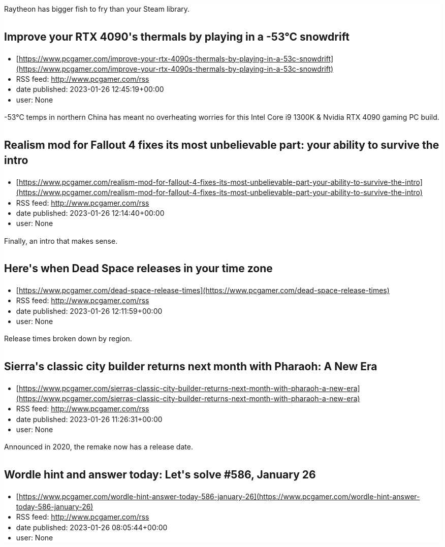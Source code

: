 Raytheon has bigger fish to fry than your Steam library.

## Improve your RTX 4090's thermals by playing in a -53°C snowdrift
 - [https://www.pcgamer.com/improve-your-rtx-4090s-thermals-by-playing-in-a-53c-snowdrift](https://www.pcgamer.com/improve-your-rtx-4090s-thermals-by-playing-in-a-53c-snowdrift)
 - RSS feed: http://www.pcgamer.com/rss
 - date published: 2023-01-26 12:45:19+00:00
 - user: None

-53°C temps in northern China has meant no overheating worries for this Intel Core i9 1300K & Nvidia RTX 4090 gaming PC build.

## Realism mod for Fallout 4 fixes its most unbelievable part: your ability to survive the intro
 - [https://www.pcgamer.com/realism-mod-for-fallout-4-fixes-its-most-unbelievable-part-your-ability-to-survive-the-intro](https://www.pcgamer.com/realism-mod-for-fallout-4-fixes-its-most-unbelievable-part-your-ability-to-survive-the-intro)
 - RSS feed: http://www.pcgamer.com/rss
 - date published: 2023-01-26 12:14:40+00:00
 - user: None

Finally, an intro that makes sense.

## Here's when Dead Space releases in your time zone
 - [https://www.pcgamer.com/dead-space-release-times](https://www.pcgamer.com/dead-space-release-times)
 - RSS feed: http://www.pcgamer.com/rss
 - date published: 2023-01-26 12:11:59+00:00
 - user: None

Release times broken down by region.

## Sierra's classic city builder returns next month with Pharaoh: A New Era
 - [https://www.pcgamer.com/sierras-classic-city-builder-returns-next-month-with-pharaoh-a-new-era](https://www.pcgamer.com/sierras-classic-city-builder-returns-next-month-with-pharaoh-a-new-era)
 - RSS feed: http://www.pcgamer.com/rss
 - date published: 2023-01-26 11:26:31+00:00
 - user: None

Announced in 2020, the remake now has a release date.

## Wordle hint and answer today: Let's solve #586, January 26
 - [https://www.pcgamer.com/wordle-hint-answer-today-586-january-26](https://www.pcgamer.com/wordle-hint-answer-today-586-january-26)
 - RSS feed: http://www.pcgamer.com/rss
 - date published: 2023-01-26 08:05:44+00:00
 - user: None

